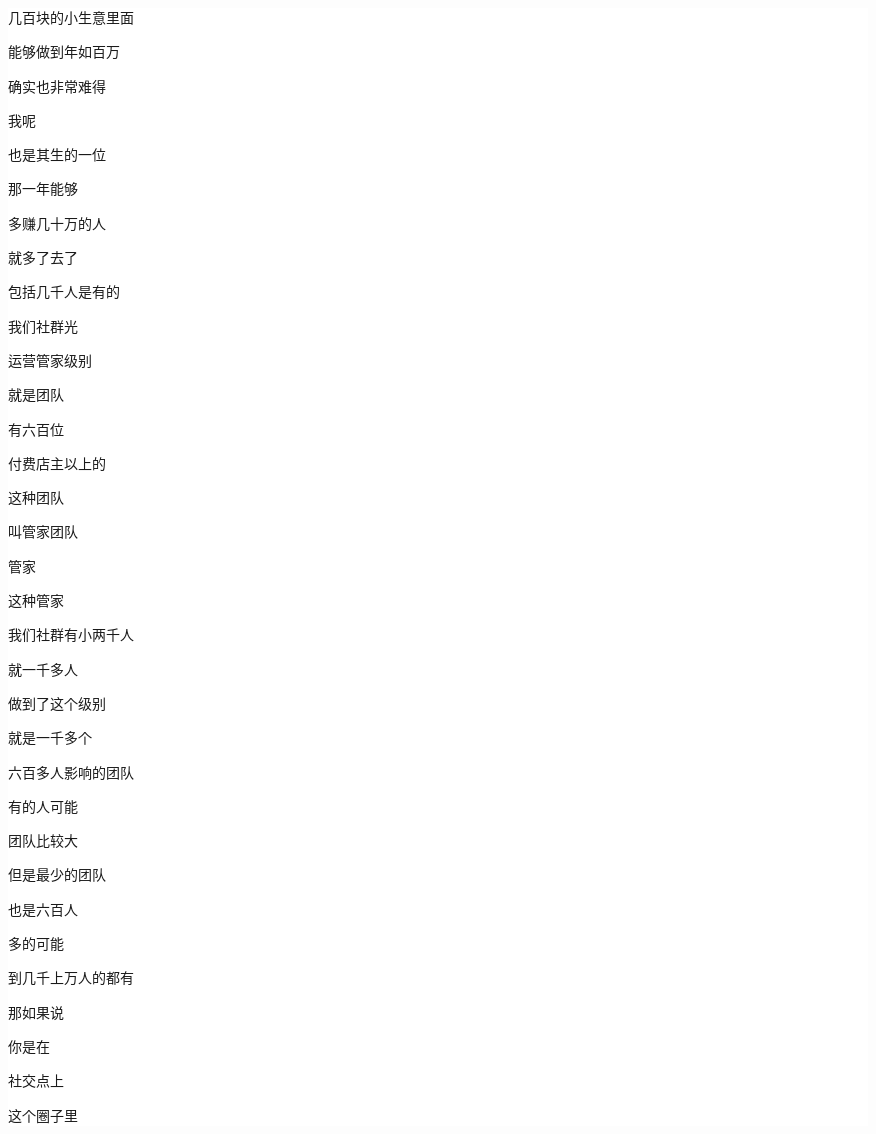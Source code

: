 几百块的小生意里面

能够做到年如百万

确实也非常难得

我呢

也是其生的一位

那一年能够

多赚几十万的人

就多了去了

包括几千人是有的

我们社群光

运营管家级别

就是团队

有六百位

付费店主以上的

这种团队

叫管家团队

管家

这种管家

我们社群有小两千人

就一千多人

做到了这个级别

就是一千多个

六百多人影响的团队

有的人可能

团队比较大

但是最少的团队

也是六百人

多的可能

到几千上万人的都有

那如果说

你是在

社交点上

这个圈子里
